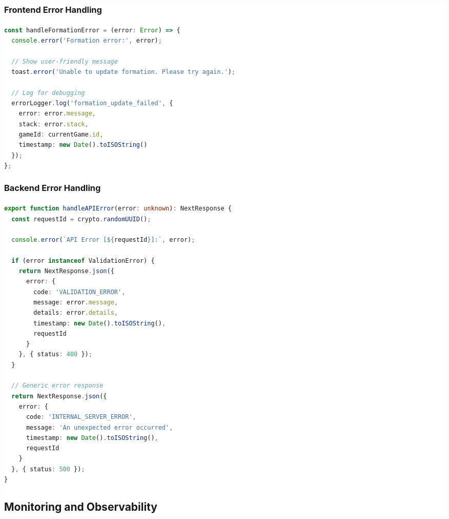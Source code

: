 ### Frontend Error Handling

```typescript
const handleFormationError = (error: Error) => {
  console.error('Formation error:', error);

  // Show user-friendly message
  toast.error('Unable to update formation. Please try again.');

  // Log for debugging
  errorLogger.log('formation_update_failed', {
    error: error.message,
    stack: error.stack,
    gameId: currentGame.id,
    timestamp: new Date().toISOString()
  });
};
```

### Backend Error Handling

```typescript
export function handleAPIError(error: unknown): NextResponse {
  const requestId = crypto.randomUUID();

  console.error(`API Error [${requestId}]:`, error);

  if (error instanceof ValidationError) {
    return NextResponse.json({
      error: {
        code: 'VALIDATION_ERROR',
        message: error.message,
        details: error.details,
        timestamp: new Date().toISOString(),
        requestId
      }
    }, { status: 400 });
  }

  // Generic error response
  return NextResponse.json({
    error: {
      code: 'INTERNAL_SERVER_ERROR',
      message: 'An unexpected error occurred',
      timestamp: new Date().toISOString(),
      requestId
    }
  }, { status: 500 });
}
```

## Monitoring and Observability
